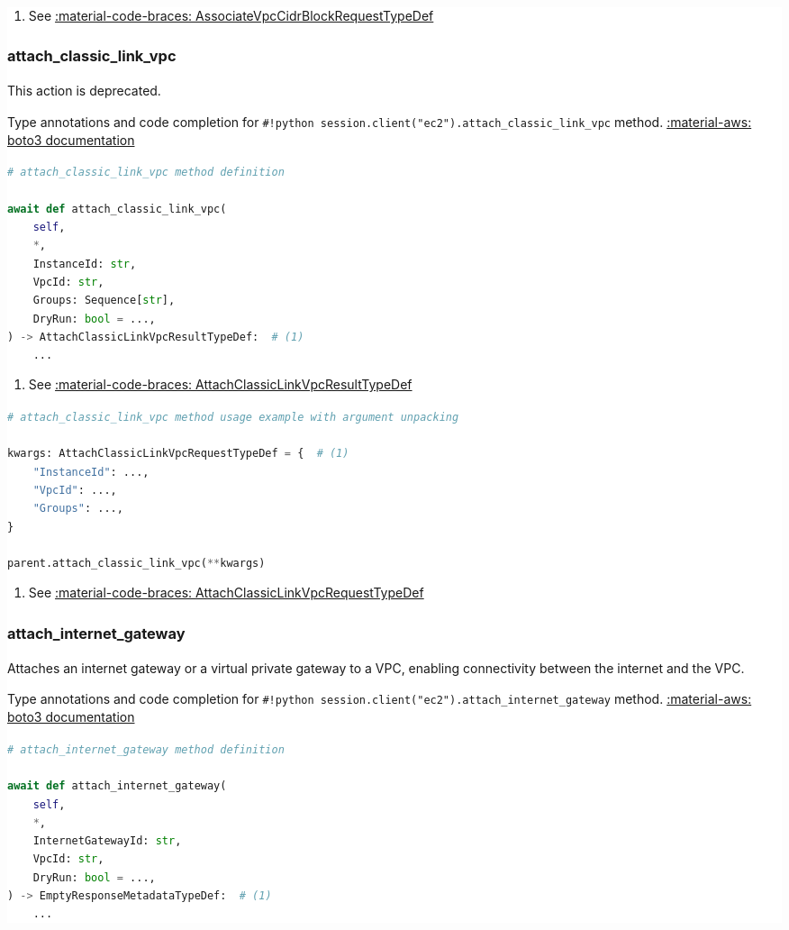 1. See [:material-code-braces: AssociateVpcCidrBlockRequestTypeDef](./type_defs.md#associatevpccidrblockrequesttypedef)

### attach\_classic\_link\_vpc

This action is deprecated.

Type annotations and code completion for `#!python session.client("ec2").attach_classic_link_vpc` method.
[:material-aws: boto3 documentation](https://boto3.amazonaws.com/v1/documentation/api/latest/reference/services/ec2.html#EC2.Client)

```python
# attach_classic_link_vpc method definition

await def attach_classic_link_vpc(
    self,
    *,
    InstanceId: str,
    VpcId: str,
    Groups: Sequence[str],
    DryRun: bool = ...,
) -> AttachClassicLinkVpcResultTypeDef:  # (1)
    ...
```

1. See [:material-code-braces: AttachClassicLinkVpcResultTypeDef](./type_defs.md#attachclassiclinkvpcresulttypedef)


```python
# attach_classic_link_vpc method usage example with argument unpacking

kwargs: AttachClassicLinkVpcRequestTypeDef = {  # (1)
    "InstanceId": ...,
    "VpcId": ...,
    "Groups": ...,
}

parent.attach_classic_link_vpc(**kwargs)
```

1. See [:material-code-braces: AttachClassicLinkVpcRequestTypeDef](./type_defs.md#attachclassiclinkvpcrequesttypedef)

### attach\_internet\_gateway

Attaches an internet gateway or a virtual private gateway to a VPC, enabling
connectivity between the internet and the VPC.

Type annotations and code completion for `#!python session.client("ec2").attach_internet_gateway` method.
[:material-aws: boto3 documentation](https://boto3.amazonaws.com/v1/documentation/api/latest/reference/services/ec2.html#EC2.Client)

```python
# attach_internet_gateway method definition

await def attach_internet_gateway(
    self,
    *,
    InternetGatewayId: str,
    VpcId: str,
    DryRun: bool = ...,
) -> EmptyResponseMetadataTypeDef:  # (1)
    ...
```
